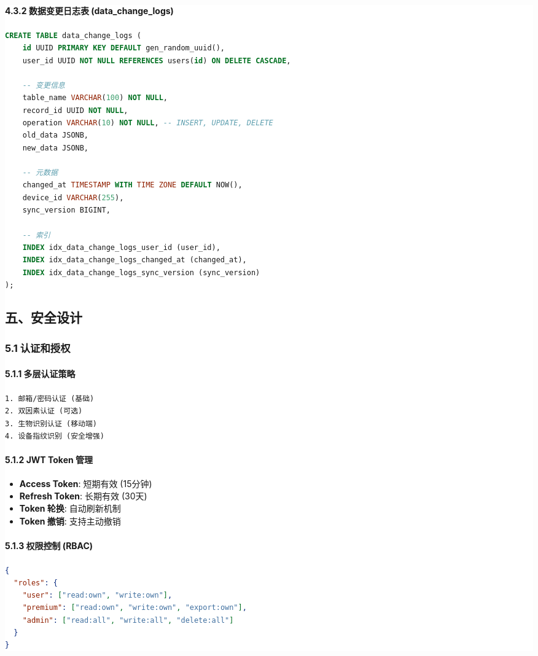 #### 4.3.2 数据变更日志表 (data_change_logs)
```sql
CREATE TABLE data_change_logs (
    id UUID PRIMARY KEY DEFAULT gen_random_uuid(),
    user_id UUID NOT NULL REFERENCES users(id) ON DELETE CASCADE,
    
    -- 变更信息
    table_name VARCHAR(100) NOT NULL,
    record_id UUID NOT NULL,
    operation VARCHAR(10) NOT NULL, -- INSERT, UPDATE, DELETE
    old_data JSONB,
    new_data JSONB,
    
    -- 元数据
    changed_at TIMESTAMP WITH TIME ZONE DEFAULT NOW(),
    device_id VARCHAR(255),
    sync_version BIGINT,
    
    -- 索引
    INDEX idx_data_change_logs_user_id (user_id),
    INDEX idx_data_change_logs_changed_at (changed_at),
    INDEX idx_data_change_logs_sync_version (sync_version)
);
```

## 五、安全设计

### 5.1 认证和授权

#### 5.1.1 多层认证策略
```
1. 邮箱/密码认证 (基础)
2. 双因素认证 (可选)
3. 生物识别认证 (移动端)
4. 设备指纹识别 (安全增强)
```

#### 5.1.2 JWT Token 管理
- **Access Token**: 短期有效 (15分钟)
- **Refresh Token**: 长期有效 (30天)
- **Token 轮换**: 自动刷新机制
- **Token 撤销**: 支持主动撤销

#### 5.1.3 权限控制 (RBAC)
```json
{
  "roles": {
    "user": ["read:own", "write:own"],
    "premium": ["read:own", "write:own", "export:own"],
    "admin": ["read:all", "write:all", "delete:all"]
  }
}
```
